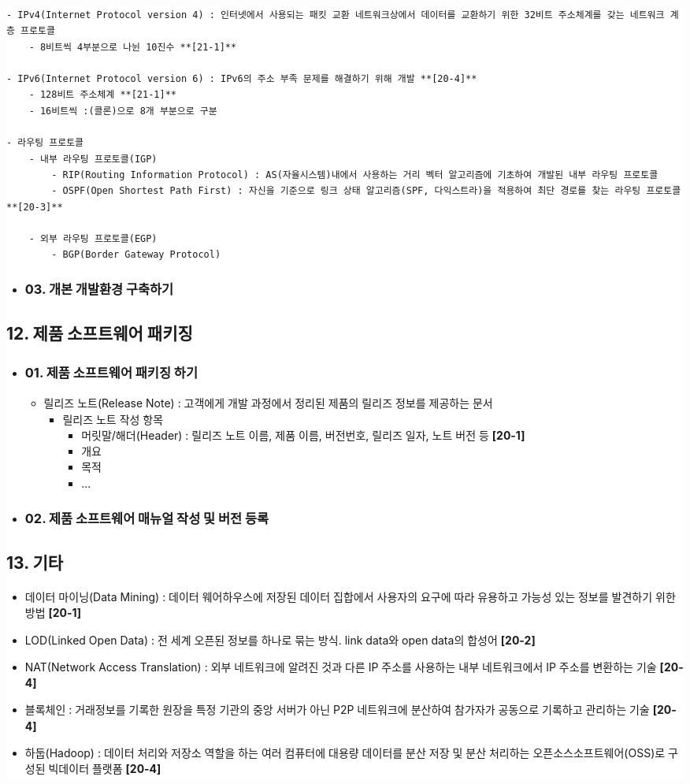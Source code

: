 	- IPv4(Internet Protocol version 4) : 인터넷에서 사용되는 패킷 교환 네트워크상에서 데이터를 교환하기 위한 32비트 주소체계를 갖는 네트워크 계층 프로토콜
		- 8비트씩 4부분으로 나뉜 10진수 **[21-1]**

	- IPv6(Internet Protocol version 6) : IPv6의 주소 부족 문제를 해결하기 위해 개발 **[20-4]**
		- 128비트 주소체계 **[21-1]**
		- 16비트씩 :(콜론)으로 8개 부분으로 구분

	- 라우팅 프로토콜
		- 내부 라우팅 프로토콜(IGP)
			- RIP(Routing Information Protocol) : AS(자율시스템)내에서 사용하는 거리 벡터 알고리즘에 기초하여 개발된 내부 라우팅 프로토콜
			- OSPF(Open Shortest Path First) : 자신을 기준으로 링크 상태 알고리즘(SPF, 다익스트라)을 적용하여 최단 경로를 찾는 라우팅 프로토콜 **[20-3]**
	
		- 외부 라우팅 프로토콜(EGP)
			- BGP(Border Gateway Protocol)

- ### 03. 개본 개발환경 구축하기

## 12. 제품 소프트웨어 패키징

- ### 01. 제품 소프트웨어 패키징 하기
	- 릴리즈 노트(Release Note) : 고객에게 개발 과정에서 정리된 제품의 릴리즈 정보를 제공하는 문서
		- 릴리즈 노트 작성 항목
			- 머릿말/해더(Header) : 릴리즈 노트 이름, 제품 이름, 버전번호, 릴리즈 일자, 노트 버전 등 **[20-1]**
			- 개요
			- 목적
			- ...

- ### 02. 제품 소프트웨어 매뉴얼 작성 및 버전 등록

## 13. 기타

- 데이터 마이닝(Data Mining) : 데이터 웨어하우스에 저장된 데이터 집합에서 사용자의 요구에 따라 유용하고 가능성 있는 정보를 발견하기 위한 방법 **[20-1]**

- LOD(Linked Open Data) : 전 세계 오픈된 정보를 하나로 묶는 방식. link data와 open data의 합성어 **[20-2]**

- NAT(Network Access Translation) : 외부 네트워크에 알려진 것과 다른 IP 주소를 사용하는 내부 네트워크에서 IP 주소를 변환하는 기술 **[20-4]**

 - 블록체인 : 거래정보를 기록한 원장을 특정 기관의 중앙 서버가 아닌 P2P 네트워크에 분산하여 참가자가 공동으로 기록하고 관리하는 기술 **[20-4]**

 - 하둡(Hadoop) : 데이터 처리와 저장소 역할을 하는 여러 컴퓨터에 대용량 데이터를 분산 저장 및 분산 처리하는 오픈소스소프트웨어(OSS)로 구성된 빅데이터 플랫폼 **[20-4]**
